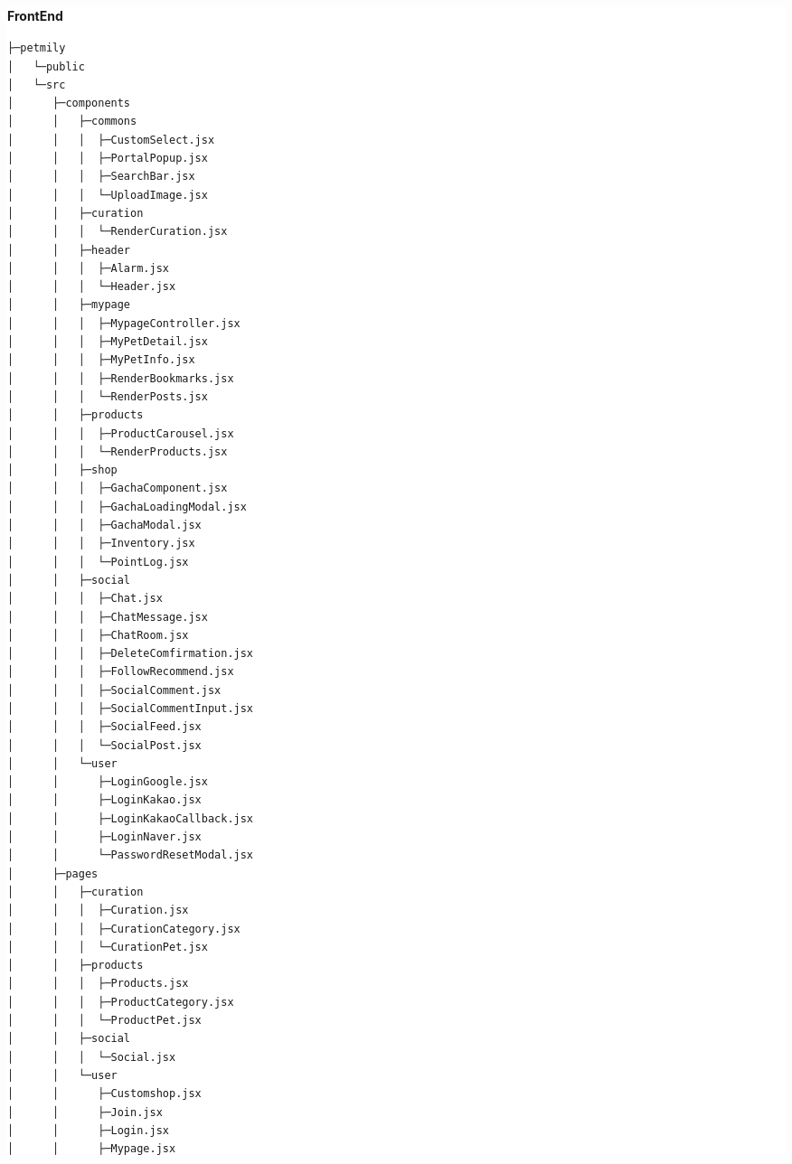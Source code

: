 **FrontEnd**

```
├─petmily
│   └─public
│   └─src
│      ├─components
│      │   ├─commons
│      │   │  ├─CustomSelect.jsx
│      │   │  ├─PortalPopup.jsx
│      │   │  ├─SearchBar.jsx
│      │   │  └─UploadImage.jsx
│      │   ├─curation
│      │   │  └─RenderCuration.jsx
│      │   ├─header
│      │   │  ├─Alarm.jsx
│      │   │  └─Header.jsx
│      │   ├─mypage
│      │   │  ├─MypageController.jsx
│      │   │  ├─MyPetDetail.jsx
│      │   │  ├─MyPetInfo.jsx
│      │   │  ├─RenderBookmarks.jsx
│      │   │  └─RenderPosts.jsx
│      │   ├─products
│      │   │  ├─ProductCarousel.jsx
│      │   │  └─RenderProducts.jsx
│      │   ├─shop
│      │   │  ├─GachaComponent.jsx
│      │   │  ├─GachaLoadingModal.jsx
│      │   │  ├─GachaModal.jsx
│      │   │  ├─Inventory.jsx
│      │   │  └─PointLog.jsx
│      │   ├─social
│      │   │  ├─Chat.jsx
│      │   │  ├─ChatMessage.jsx
│      │   │  ├─ChatRoom.jsx
│      │   │  ├─DeleteComfirmation.jsx
│      │   │  ├─FollowRecommend.jsx
│      │   │  ├─SocialComment.jsx
│      │   │  ├─SocialCommentInput.jsx
│      │   │  ├─SocialFeed.jsx
│      │   │  └─SocialPost.jsx
│      │   └─user
│      │      ├─LoginGoogle.jsx
│      │      ├─LoginKakao.jsx
│      │      ├─LoginKakaoCallback.jsx
│      │      ├─LoginNaver.jsx
│      │      └─PasswordResetModal.jsx
│      ├─pages
│      │   ├─curation
│      │   │  ├─Curation.jsx
│      │   │  ├─CurationCategory.jsx
│      │   │  └─CurationPet.jsx
│      │   ├─products
│      │   │  ├─Products.jsx
│      │   │  ├─ProductCategory.jsx
│      │   │  └─ProductPet.jsx
│      │   ├─social
│      │   │  └─Social.jsx
│      │   └─user
│      │      ├─Customshop.jsx
│      │      ├─Join.jsx
│      │      ├─Login.jsx
│      │      ├─Mypage.jsx
```